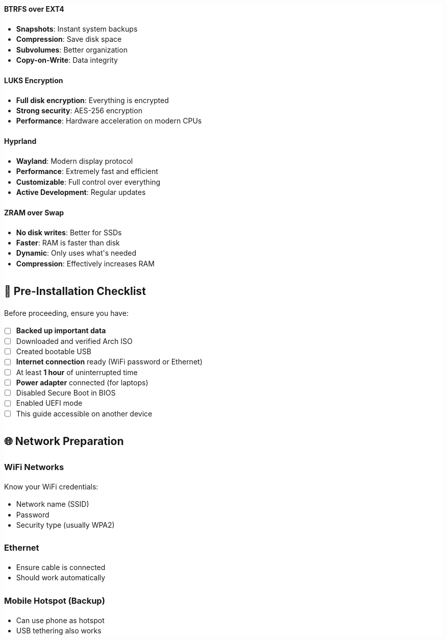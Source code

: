 #### BTRFS over EXT4
- **Snapshots**: Instant system backups
- **Compression**: Save disk space
- **Subvolumes**: Better organization
- **Copy-on-Write**: Data integrity

#### LUKS Encryption
- **Full disk encryption**: Everything is encrypted
- **Strong security**: AES-256 encryption
- **Performance**: Hardware acceleration on modern CPUs

#### Hyprland
- **Wayland**: Modern display protocol
- **Performance**: Extremely fast and efficient
- **Customizable**: Full control over everything
- **Active Development**: Regular updates

#### ZRAM over Swap
- **No disk writes**: Better for SSDs
- **Faster**: RAM is faster than disk
- **Dynamic**: Only uses what's needed
- **Compression**: Effectively increases RAM

## 📝 Pre-Installation Checklist

Before proceeding, ensure you have:

- [ ] **Backed up important data**
- [ ] Downloaded and verified Arch ISO
- [ ] Created bootable USB
- [ ] **Internet connection** ready (WiFi password or Ethernet)
- [ ] At least **1 hour** of uninterrupted time
- [ ] **Power adapter** connected (for laptops)
- [ ] Disabled Secure Boot in BIOS
- [ ] Enabled UEFI mode
- [ ] This guide accessible on another device

## 🌐 Network Preparation

### WiFi Networks
Know your WiFi credentials:
- Network name (SSID)
- Password
- Security type (usually WPA2)

### Ethernet
- Ensure cable is connected
- Should work automatically

### Mobile Hotspot (Backup)
- Can use phone as hotspot
- USB tethering also works
